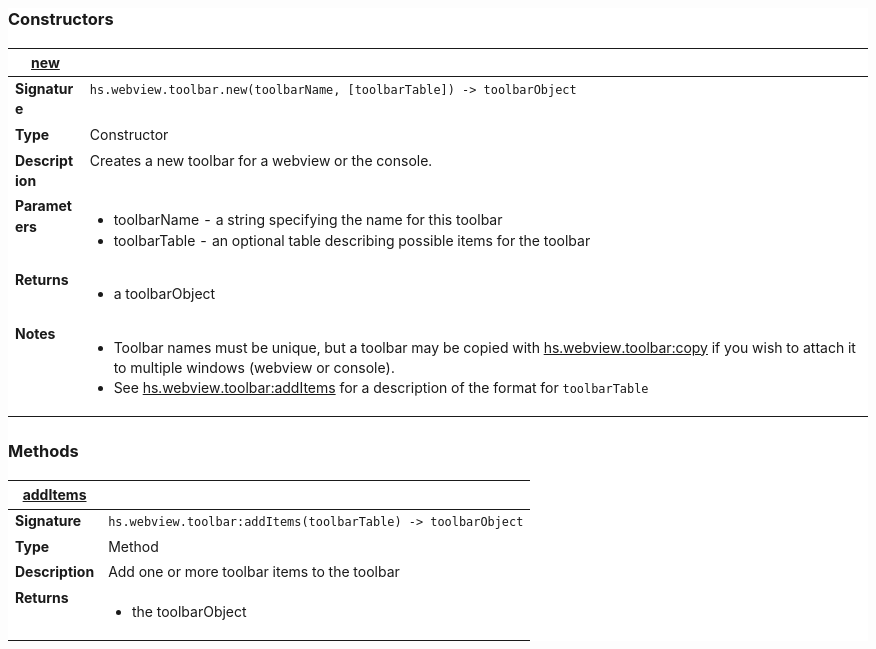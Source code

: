 ### Constructors

| [new](#new)         |                                                                                     |
| --------------------------------------------|-------------------------------------------------------------------------------------|
| **Signature**                               | `hs.webview.toolbar.new(toolbarName, [toolbarTable]) -> toolbarObject`                                                                    |
| **Type**                                    | Constructor                                                                     |
| **Description**                             | Creates a new toolbar for a webview or the console.                                                                     |
| **Parameters**                              | <ul><li>toolbarName  - a string specifying the name for this toolbar</li><li>toolbarTable - an optional table describing possible items for the toolbar</li></ul> |
| **Returns**                                 | <ul><li>a toolbarObject</li></ul>          |
| **Notes**                                   | <ul><li>Toolbar names must be unique, but a toolbar may be copied with [hs.webview.toolbar:copy](#copy) if you wish to attach it to multiple windows (webview or console).</li><li>See [hs.webview.toolbar:addItems](#addItems) for a description of the format for `toolbarTable`</li></ul>                |

### Methods

| [addItems](#addItems)         |                                                                                     |
| --------------------------------------------|-------------------------------------------------------------------------------------|
| **Signature**                               | `hs.webview.toolbar:addItems(toolbarTable) -> toolbarObject`                                                                    |
| **Type**                                    | Method                                                                     |
| **Description**                             | Add one or more toolbar items to the toolbar                                                                     |
| **Returns**                                 | <ul><li>the toolbarObject</li></ul>          |